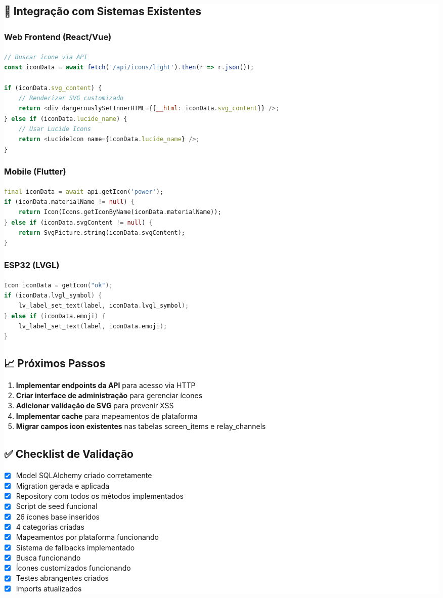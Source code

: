 ## 🔄 Integração com Sistemas Existentes

### Web Frontend (React/Vue)
```javascript
// Buscar ícone via API
const iconData = await fetch('/api/icons/light').then(r => r.json());

if (iconData.svg_content) {
    // Renderizar SVG customizado
    return <div dangerouslySetInnerHTML={{__html: iconData.svg_content}} />;
} else if (iconData.lucide_name) {
    // Usar Lucide Icons
    return <LucideIcon name={iconData.lucide_name} />;
}
```

### Mobile (Flutter)
```dart
final iconData = await api.getIcon('power');
if (iconData.materialName != null) {
    return Icon(Icons.getIconByName(iconData.materialName));
} else if (iconData.svgContent != null) {
    return SvgPicture.string(iconData.svgContent);
}
```

### ESP32 (LVGL)
```cpp
Icon iconData = getIcon("ok");
if (iconData.lvgl_symbol) {
    lv_label_set_text(label, iconData.lvgl_symbol);
} else if (iconData.emoji) {
    lv_label_set_text(label, iconData.emoji);
}
```

## 📈 Próximos Passos

1. **Implementar endpoints da API** para acesso via HTTP
2. **Criar interface de administração** para gerenciar ícones
3. **Adicionar validação de SVG** para prevenir XSS
4. **Implementar cache** para mapeamentos de plataforma
5. **Migrar campos icon existentes** nas tabelas screen_items e relay_channels

## ✅ Checklist de Validação

- [x] Model SQLAlchemy criado corretamente
- [x] Migration gerada e aplicada
- [x] Repository com todos os métodos implementados
- [x] Script de seed funcional
- [x] 26 ícones base inseridos
- [x] 4 categorias criadas
- [x] Mapeamentos por plataforma funcionando
- [x] Sistema de fallbacks implementado
- [x] Busca funcionando
- [x] Ícones customizados funcionando
- [x] Testes abrangentes criados
- [x] Imports atualizados
